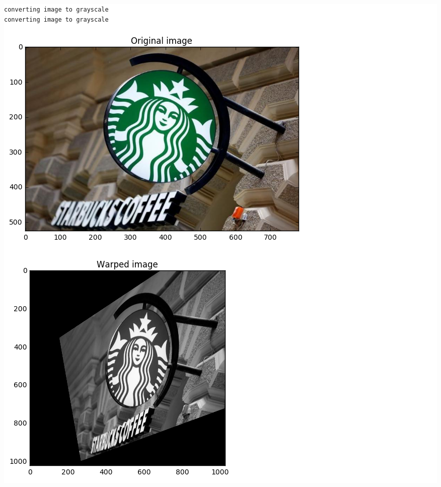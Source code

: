 
    converting image to grayscale
    converting image to grayscale



<p><img src='/computervision_images/output_21_27.png' /></p>



<p><img src='/computervision_images/output_21_28.png' /></p>
